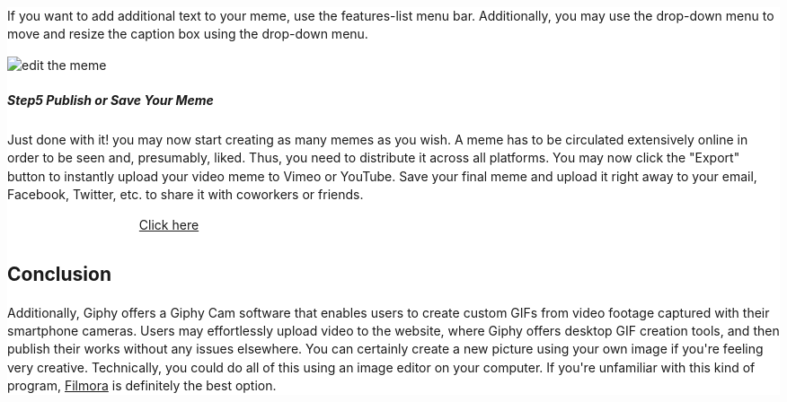 If you want to add additional text to your meme, use the features-list menu bar. Additionally, you may use the drop-down menu to move and resize the caption box using the drop-down menu.

![edit the meme](https://images.wondershare.com/filmora/guide/text-animation-win-1.png)

##### Step5 Publish or Save Your Meme

Just done with it! you may now start creating as many memes as you wish. A meme has to be circulated extensively online in order to be seen and, presumably, liked. Thus, you need to distribute it across all platforms. You may now click the "Export" button to instantly upload your video meme to Vimeo or YouTube. Save your final meme and upload it right away to your email, Facebook, Twitter, etc. to share it with coworkers or friends.


<span id="1982459">
					<video width="576" height="240" style="cursor:pointer"
           poster="//a.impactradius-go.com/display-clicktoplayimage/1982459.png"
           onclick="if(!this.playClicked){this.play();this.setAttribute('controls',true);this.playClicked=true;}">
	   <source src="//a.impactradius-go.com/display-ad/22993-1982459">
	   <img src="//a.impactradius-go.com/display-clicktoplayimage/1982459.png" style="border: none; height: 100%; width: 100%; object-fit: contain">
	</video>
	<div style="width:360px;text-align:center"><a href="javascript:window.open(decodeURIComponent('https%3A%2F%2Fhomestyler.sjv.io%2Fc%2F5597632%2F1982459%2F22993'), '_blank');void(0);">Click here</a></div>
</span>
<img height="0" width="0" src="https://imp.pxf.io/i/5597632/1982459/22993" style="position:absolute;visibility:hidden;" border="0" />

## Conclusion

Additionally, Giphy offers a Giphy Cam software that enables users to create custom GIFs from video footage captured with their smartphone cameras. Users may effortlessly upload video to the website, where Giphy offers desktop GIF creation tools, and then publish their works without any issues elsewhere. You can certainly create a new picture using your own image if you're feeling very creative. Technically, you could do all of this using an image editor on your computer. If you're unfamiliar with this kind of program, [Filmora](https://tools.techidaily.com/wondershare/filmora/download/) is definitely the best option.

<ins class="adsbygoogle"
     style="display:block"
     data-ad-format="autorelaxed"
     data-ad-client="ca-pub-7571918770474297"
     data-ad-slot="1223367746"></ins>

<ins class="adsbygoogle"
     style="display:block"
     data-ad-format="autorelaxed"
     data-ad-client="ca-pub-7571918770474297"
     data-ad-slot="1223367746"></ins>



<ins class="adsbygoogle"
     style="display:block"
     data-ad-client="ca-pub-7571918770474297"
     data-ad-slot="8358498916"
     data-ad-format="auto"
     data-full-width-responsive="true"></ins>
